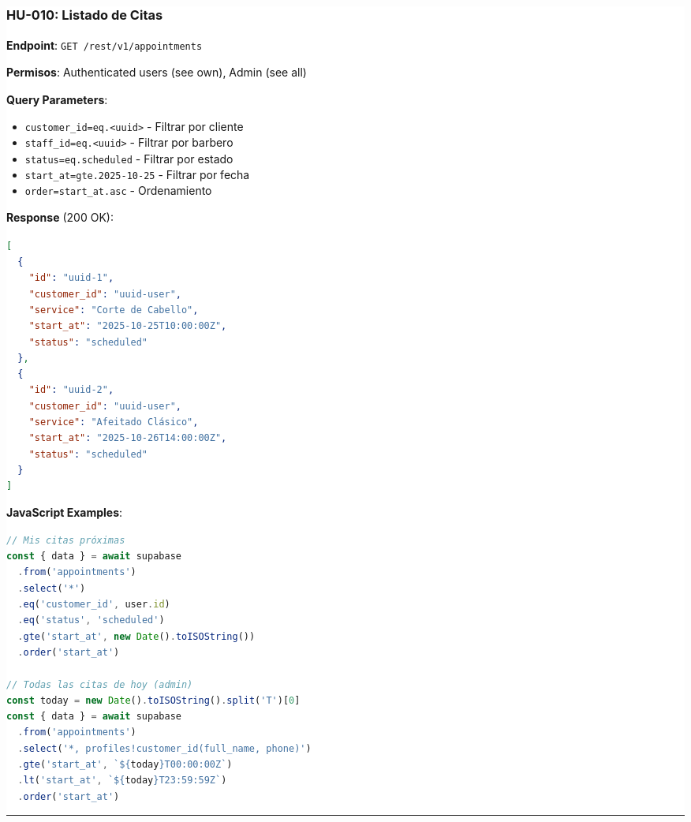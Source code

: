 
### HU-010: Listado de Citas

**Endpoint**: `GET /rest/v1/appointments`

**Permisos**: Authenticated users (see own), Admin (see all)

**Query Parameters**:
- `customer_id=eq.<uuid>` - Filtrar por cliente
- `staff_id=eq.<uuid>` - Filtrar por barbero
- `status=eq.scheduled` - Filtrar por estado
- `start_at=gte.2025-10-25` - Filtrar por fecha
- `order=start_at.asc` - Ordenamiento

**Response** (200 OK):
```json
[
  {
    "id": "uuid-1",
    "customer_id": "uuid-user",
    "service": "Corte de Cabello",
    "start_at": "2025-10-25T10:00:00Z",
    "status": "scheduled"
  },
  {
    "id": "uuid-2",
    "customer_id": "uuid-user",
    "service": "Afeitado Clásico",
    "start_at": "2025-10-26T14:00:00Z",
    "status": "scheduled"
  }
]
```

**JavaScript Examples**:
```js
// Mis citas próximas
const { data } = await supabase
  .from('appointments')
  .select('*')
  .eq('customer_id', user.id)
  .eq('status', 'scheduled')
  .gte('start_at', new Date().toISOString())
  .order('start_at')

// Todas las citas de hoy (admin)
const today = new Date().toISOString().split('T')[0]
const { data } = await supabase
  .from('appointments')
  .select('*, profiles!customer_id(full_name, phone)')
  .gte('start_at', `${today}T00:00:00Z`)
  .lt('start_at', `${today}T23:59:59Z`)
  .order('start_at')
```

---